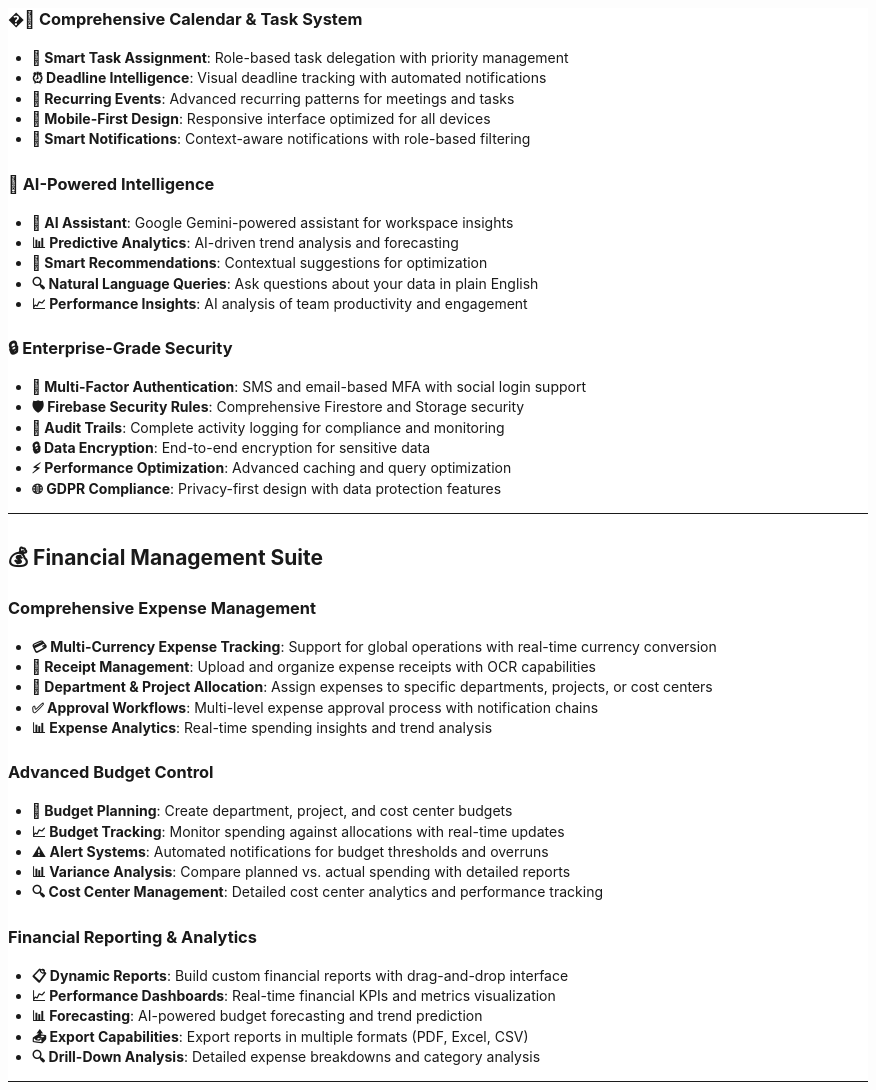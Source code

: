 ### �📅 **Comprehensive Calendar & Task System**
- **🎯 Smart Task Assignment**: Role-based task delegation with priority management
- **⏰ Deadline Intelligence**: Visual deadline tracking with automated notifications
- **🔄 Recurring Events**: Advanced recurring patterns for meetings and tasks
- **📱 Mobile-First Design**: Responsive interface optimized for all devices
- **🔔 Smart Notifications**: Context-aware notifications with role-based filtering

### 🤖 **AI-Powered Intelligence**
- **💬 AI Assistant**: Google Gemini-powered assistant for workspace insights
- **📊 Predictive Analytics**: AI-driven trend analysis and forecasting
- **🎯 Smart Recommendations**: Contextual suggestions for optimization
- **🔍 Natural Language Queries**: Ask questions about your data in plain English
- **📈 Performance Insights**: AI analysis of team productivity and engagement

### 🔒 **Enterprise-Grade Security**
- **🔐 Multi-Factor Authentication**: SMS and email-based MFA with social login support
- **🛡️ Firebase Security Rules**: Comprehensive Firestore and Storage security
- **📝 Audit Trails**: Complete activity logging for compliance and monitoring
- **🔒 Data Encryption**: End-to-end encryption for sensitive data
- **⚡ Performance Optimization**: Advanced caching and query optimization
- **🌐 GDPR Compliance**: Privacy-first design with data protection features

---

## 💰 Financial Management Suite

### **Comprehensive Expense Management**
- **💳 Multi-Currency Expense Tracking**: Support for global operations with real-time currency conversion
- **📁 Receipt Management**: Upload and organize expense receipts with OCR capabilities
- **🏢 Department & Project Allocation**: Assign expenses to specific departments, projects, or cost centers
- **✅ Approval Workflows**: Multi-level expense approval process with notification chains
- **📊 Expense Analytics**: Real-time spending insights and trend analysis

### **Advanced Budget Control**
- **🎯 Budget Planning**: Create department, project, and cost center budgets
- **📈 Budget Tracking**: Monitor spending against allocations with real-time updates
- **⚠️ Alert Systems**: Automated notifications for budget thresholds and overruns
- **📊 Variance Analysis**: Compare planned vs. actual spending with detailed reports
- **🔍 Cost Center Management**: Detailed cost center analytics and performance tracking

### **Financial Reporting & Analytics**
- **📋 Dynamic Reports**: Build custom financial reports with drag-and-drop interface
- **📈 Performance Dashboards**: Real-time financial KPIs and metrics visualization
- **📊 Forecasting**: AI-powered budget forecasting and trend prediction
- **📤 Export Capabilities**: Export reports in multiple formats (PDF, Excel, CSV)
- **🔍 Drill-Down Analysis**: Detailed expense breakdowns and category analysis

---